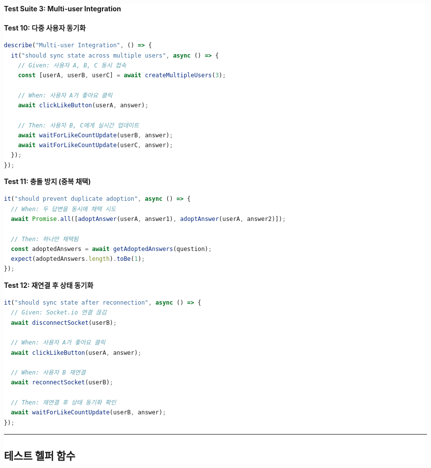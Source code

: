 #### Test Suite 3: Multi-user Integration

**Test 10: 다중 사용자 동기화**

```typescript
describe("Multi-user Integration", () => {
  it("should sync state across multiple users", async () => {
    // Given: 사용자 A, B, C 동시 접속
    const [userA, userB, userC] = await createMultipleUsers(3);

    // When: 사용자 A가 좋아요 클릭
    await clickLikeButton(userA, answer);

    // Then: 사용자 B, C에게 실시간 업데이트
    await waitForLikeCountUpdate(userB, answer);
    await waitForLikeCountUpdate(userC, answer);
  });
});
```

**Test 11: 충돌 방지 (중복 채택)**

```typescript
it("should prevent duplicate adoption", async () => {
  // When: 두 답변을 동시에 채택 시도
  await Promise.all([adoptAnswer(userA, answer1), adoptAnswer(userA, answer2)]);

  // Then: 하나만 채택됨
  const adoptedAnswers = await getAdoptedAnswers(question);
  expect(adoptedAnswers.length).toBe(1);
});
```

**Test 12: 재연결 후 상태 동기화**

```typescript
it("should sync state after reconnection", async () => {
  // Given: Socket.io 연결 끊김
  await disconnectSocket(userB);

  // When: 사용자 A가 좋아요 클릭
  await clickLikeButton(userA, answer);

  // When: 사용자 B 재연결
  await reconnectSocket(userB);

  // Then: 재연결 후 상태 동기화 확인
  await waitForLikeCountUpdate(userB, answer);
});
```

---

## 테스트 헬퍼 함수
